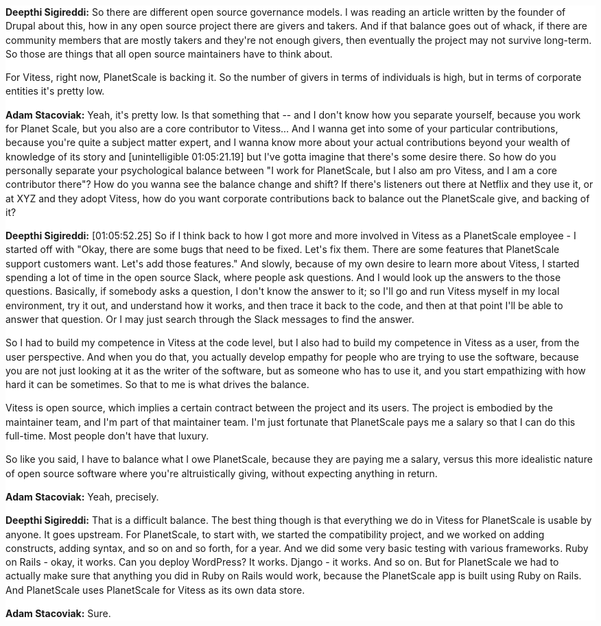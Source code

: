 **Deepthi Sigireddi:** So there are different open source governance models. I was reading an article written by the founder of Drupal about this, how in any open source project there are givers and takers. And if that balance goes out of whack, if there are community members that are mostly takers and they're not enough givers, then eventually the project may not survive long-term. So those are things that all open source maintainers have to think about.

For Vitess, right now, PlanetScale is backing it. So the number of givers in terms of individuals is high, but in terms of corporate entities it's pretty low.

**Adam Stacoviak:** Yeah, it's pretty low. Is that something that -- and I don't know how you separate yourself, because you work for Planet Scale, but you also are a core contributor to Vitess... And I wanna get into some of your particular contributions, because you're quite a subject matter expert, and I wanna know more about your actual contributions beyond your wealth of knowledge of its story and \[unintelligible 01:05:21.19\] but I've gotta imagine that there's some desire there. So how do you personally separate your psychological balance between "I work for PlanetScale, but I also am pro Vitess, and I am a core contributor there"? How do you wanna see the balance change and shift? If there's listeners out there at Netflix and they use it, or at XYZ and they adopt Vitess, how do you want corporate contributions back to balance out the PlanetScale give, and backing of it?

**Deepthi Sigireddi:** \[01:05:52.25\] So if I think back to how I got more and more involved in Vitess as a PlanetScale employee - I started off with "Okay, there are some bugs that need to be fixed. Let's fix them. There are some features that PlanetScale support customers want. Let's add those features." And slowly, because of my own desire to learn more about Vitess, I started spending a lot of time in the open source Slack, where people ask questions. And I would look up the answers to the those questions. Basically, if somebody asks a question, I don't know the answer to it; so I'll go and run Vitess myself in my local environment, try it out, and understand how it works, and then trace it back to the code, and then at that point I'll be able to answer that question. Or I may just search through the Slack messages to find the answer.

So I had to build my competence in Vitess at the code level, but I also had to build my competence in Vitess as a user, from the user perspective. And when you do that, you actually develop empathy for people who are trying to use the software, because you are not just looking at it as the writer of the software, but as someone who has to use it, and you start empathizing with how hard it can be sometimes. So that to me is what drives the balance.

Vitess is open source, which implies a certain contract between the project and its users. The project is embodied by the maintainer team, and I'm part of that maintainer team. I'm just fortunate that PlanetScale pays me a salary so that I can do this full-time. Most people don't have that luxury.

So like you said, I have to balance what I owe PlanetScale, because they are paying me a salary, versus this more idealistic nature of open source software where you're altruistically giving, without expecting anything in return.

**Adam Stacoviak:** Yeah, precisely.

**Deepthi Sigireddi:** That is a difficult balance. The best thing though is that everything we do in Vitess for PlanetScale is usable by anyone. It goes upstream. For PlanetScale, to start with, we started the compatibility project, and we worked on adding constructs, adding syntax, and so on and so forth, for a year. And we did some very basic testing with various frameworks. Ruby on Rails - okay, it works. Can you deploy WordPress? It works. Django - it works. And so on. But for PlanetScale we had to actually make sure that anything you did in Ruby on Rails would work, because the PlanetScale app is built using Ruby on Rails. And PlanetScale uses PlanetScale for Vitess as its own data store.

**Adam Stacoviak:** Sure.
